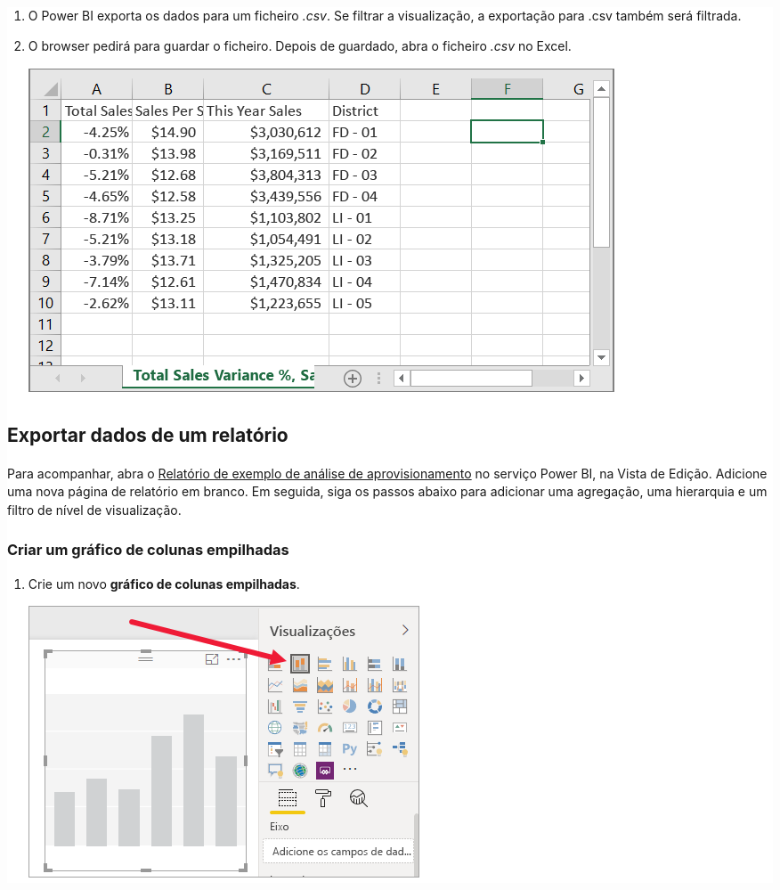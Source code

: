 1. O Power BI exporta os dados para um ficheiro *.csv*. Se filtrar a visualização, a exportação para .csv também será filtrada. 

1. O browser pedirá para guardar o ficheiro.  Depois de guardado, abra o ficheiro *.csv* no Excel.

    ![Captura de ecrã do ficheiro .csv com os dados exportados apresentados.](media/power-bi-visualization-export-data/pbi-export-to-excel.png)

## <a name="export-data-from-a-report"></a>Exportar dados de um relatório

Para acompanhar, abra o [Relatório de exemplo de análise de aprovisionamento](../create-reports/sample-procurement.md) no serviço Power BI, na Vista de Edição. Adicione uma nova página de relatório em branco. Em seguida, siga os passos abaixo para adicionar uma agregação, uma hierarquia e um filtro de nível de visualização.

### <a name="create-a-stacked-column-chart"></a>Criar um gráfico de colunas empilhadas

1. Crie um novo **gráfico de colunas empilhadas**.

    ![Captura de ecrã do modelo de gráfico de colunas agrupadas.](media/power-bi-visualization-export-data/power-bi-clustered.png)
